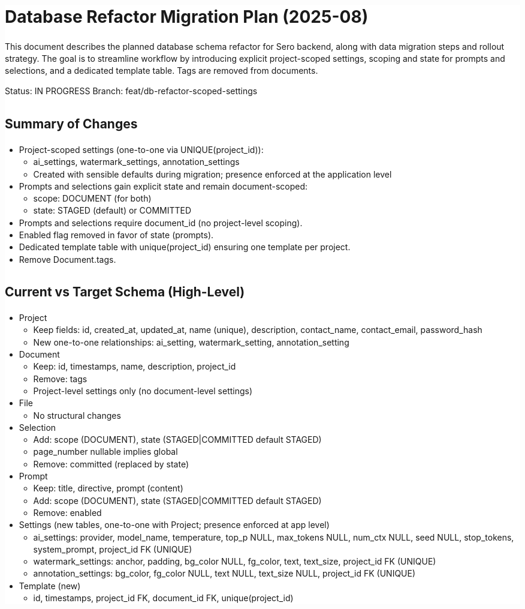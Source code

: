 # Database Refactor Migration Plan (2025-08)

This document describes the planned database schema refactor for Sero backend, along with data migration steps and rollout strategy. The goal is to streamline workflow by introducing explicit project-scoped settings, scoping and state for prompts and selections, and a dedicated template table. Tags are removed from documents.

Status: IN PROGRESS
Branch: feat/db-refactor-scoped-settings

## Summary of Changes

- Project-scoped settings (one-to-one via UNIQUE(project_id)):
  - ai_settings, watermark_settings, annotation_settings
  - Created with sensible defaults during migration; presence enforced at the application level
- Prompts and selections gain explicit state and remain document-scoped:
  - scope: DOCUMENT (for both)
  - state: STAGED (default) or COMMITTED
- Prompts and selections require document_id (no project-level scoping).
- Enabled flag removed in favor of state (prompts).
- Dedicated template table with unique(project_id) ensuring one template per project.
- Remove Document.tags.

## Current vs Target Schema (High-Level)

- Project
  - Keep fields: id, created_at, updated_at, name (unique), description, contact_name, contact_email, password_hash
  - New one-to-one relationships: ai_setting, watermark_setting, annotation_setting
- Document
  - Keep: id, timestamps, name, description, project_id
  - Remove: tags
  - Project-level settings only (no document-level settings)
- File
  - No structural changes
- Selection
  - Add: scope (DOCUMENT), state (STAGED|COMMITTED default STAGED)
  - page_number nullable implies global
  - Remove: committed (replaced by state)
- Prompt
  - Keep: title, directive, prompt (content)
  - Add: scope (DOCUMENT), state (STAGED|COMMITTED default STAGED)
  - Remove: enabled
- Settings (new tables, one-to-one with Project; presence enforced at app level)
  - ai_settings: provider, model_name, temperature, top_p NULL, max_tokens NULL, num_ctx NULL, seed NULL, stop_tokens, system_prompt, project_id FK (UNIQUE)
  - watermark_settings: anchor, padding, bg_color NULL, fg_color, text, text_size, project_id FK (UNIQUE)
  - annotation_settings: bg_color, fg_color NULL, text NULL, text_size NULL, project_id FK (UNIQUE)
- Template (new)
  - id, timestamps, project_id FK, document_id FK, unique(project_id)
